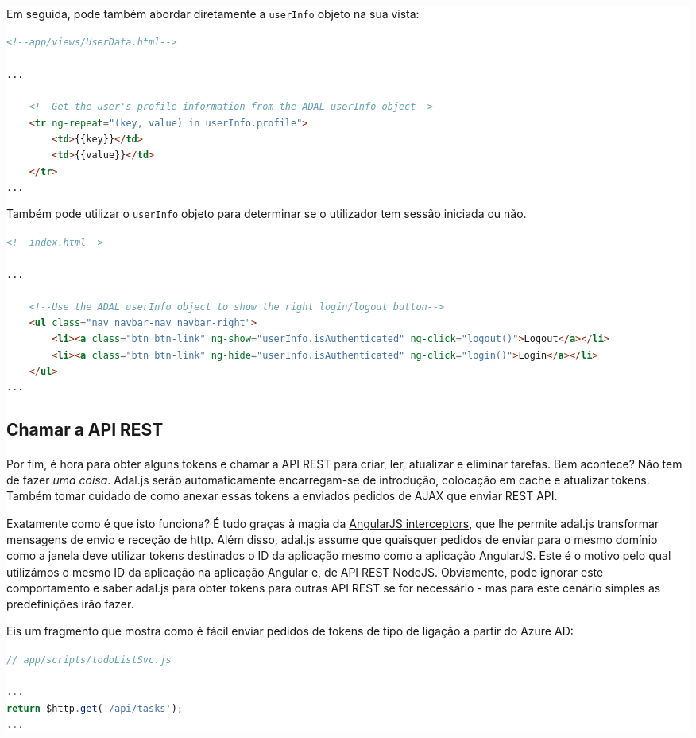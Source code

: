 Em seguida, pode também abordar diretamente a `userInfo` objeto na sua vista: 

```html
<!--app/views/UserData.html-->

...

    <!--Get the user's profile information from the ADAL userInfo object-->
    <tr ng-repeat="(key, value) in userInfo.profile">
        <td>{{key}}</td>
        <td>{{value}}</td>
    </tr>
...
```

Também pode utilizar o `userInfo` objeto para determinar se o utilizador tem sessão iniciada ou não.

```html
<!--index.html-->

...

    <!--Use the ADAL userInfo object to show the right login/logout button-->
    <ul class="nav navbar-nav navbar-right">
        <li><a class="btn btn-link" ng-show="userInfo.isAuthenticated" ng-click="logout()">Logout</a></li>
        <li><a class="btn btn-link" ng-hide="userInfo.isAuthenticated" ng-click="login()">Login</a></li>
    </ul>
...
```

## <a name="call-the-rest-api"></a>Chamar a API REST
Por fim, é hora para obter alguns tokens e chamar a API REST para criar, ler, atualizar e eliminar tarefas.  Bem acontece?  Não tem de fazer *uma coisa*.  Adal.js serão automaticamente encarregam-se de introdução, colocação em cache e atualizar tokens.  Também tomar cuidado de como anexar essas tokens a enviados pedidos de AJAX que enviar REST API.  

Exatamente como é que isto funciona? É tudo graças à magia da [AngularJS interceptors](https://docs.angularjs.org/api/ng/service/$http), que lhe permite adal.js transformar mensagens de envio e receção de http.  Além disso, adal.js assume que quaisquer pedidos de enviar para o mesmo domínio como a janela deve utilizar tokens destinados o ID da aplicação mesmo como a aplicação AngularJS.  Este é o motivo pelo qual utilizámos o mesmo ID da aplicação na aplicação Angular e, de API REST NodeJS.  Obviamente, pode ignorar este comportamento e saber adal.js para obter tokens para outras API REST se for necessário - mas para este cenário simples as predefinições irão fazer.

Eis um fragmento que mostra como é fácil enviar pedidos de tokens de tipo de ligação a partir do Azure AD:

```js
// app/scripts/todoListSvc.js

...
return $http.get('/api/tasks');
...
```
